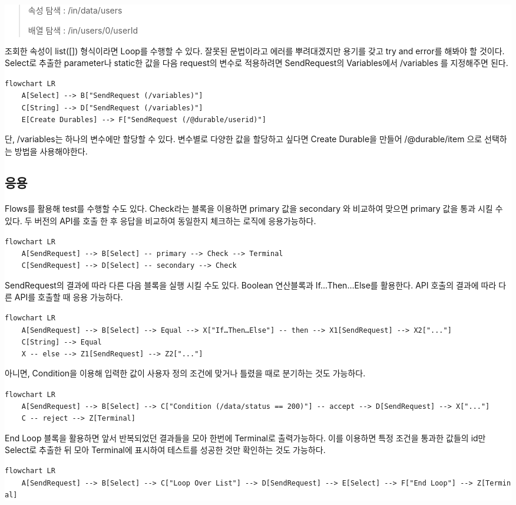 
> 속성 탐색 : /in/data/users 
>
> 배열 탐색 : /in/users/0/userId
>

조회한 속성이 list([]) 형식이라면 Loop를 수행할 수 있다. 잘못된 문법이라고 에러를 뿌려대겠지만 용기를 갖고 try and error를 해봐야 할 것이다. Select로 추출한 parameter나 static한 값을 다음 request의 변수로 적용하려면 SendRequest의 Variables에서 /variables 를 지정해주면 된다.

~~~ mermaid
flowchart LR
    A[Select] --> B["SendRequest (/variables)"]
    C[String] --> D["SendRequest (/variables)"]
    E[Create Durables] --> F["SendRequest (/@durable/userid)"]
~~~

단, /variables는 하나의 변수에만 할당할 수 있다. 변수별로 다양한 값을 할당하고 싶다면 Create Durable을 만들어 /@durable/item 으로 선택하는 방법을 사용해야한다.

## 응용

Flows를 활용해 test를 수행할 수도 있다. Check라는 블록을 이용하면 primary 값을 secondary 와 비교하여 맞으면 primary 값을 통과 시킬 수 있다. 두 버전의 API를 호출 한 후 응답을 비교하여 동일한지 체크하는 로직에 응용가능하다.

~~~ mermaid
flowchart LR
    A[SendRequest] --> B[Select] -- primary --> Check --> Terminal  
    C[SendRequest] --> D[Select] -- secondary --> Check
~~~


SendRequest의 결과에 따라 다른 다음 블록을 실행 시킬 수도 있다. Boolean 연산블록과 If…Then…Else를 활용한다. API 호출의 결과에 따라 다른 API를 호출할 때 응용 가능하다.

~~~ mermaid
flowchart LR
    A[SendRequest] --> B[Select] --> Equal --> X["If…Then…Else"] -- then --> X1[SendRequest] --> X2["..."]
    C[String] --> Equal　　　　　　　　　　　
    X -- else --> Z1[SendRequest] --> Z2["..."]
~~~

아니면, Condition을 이용해 입력한 값이 사용자 정의 조건에 맞거나 틀렸을 때로 분기하는 것도 가능하다.

~~~ mermaid
flowchart LR
    A[SendRequest] --> B[Select] --> C["Condition (/data/status == 200)"] -- accept --> D[SendRequest] --> X["..."]
    C -- reject --> Z[Terminal]
~~~

End Loop 블록을 활용하면 앞서 반복되었던 결과들을 모아 한번에 Terminal로 출력가능하다. 이를 이용하면 특정 조건을 통과한 값들의 id만 Select로 추출한 뒤 모아 Terminal에 표시하여 테스트를 성공한 것만 확인하는 것도 가능하다.

~~~ mermaid
flowchart LR
    A[SendRequest] --> B[Select] --> C["Loop Over List"] --> D[SendRequest] --> E[Select] --> F["End Loop"] --> Z[Terminal]
~~~
